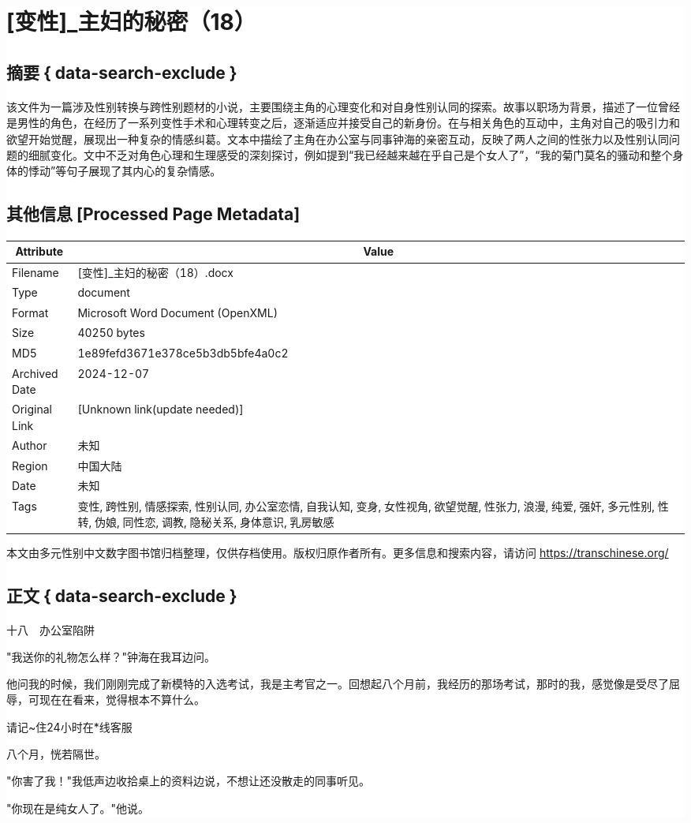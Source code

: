 # [变性]_主妇的秘密（18）



## 摘要  { data-search-exclude }


该文件为一篇涉及性别转换与跨性别题材的小说，主要围绕主角的心理变化和对自身性别认同的探索。故事以职场为背景，描述了一位曾经是男性的角色，在经历了一系列变性手术和心理转变之后，逐渐适应并接受自己的新身份。在与相关角色的互动中，主角对自己的吸引力和欲望开始觉醒，展现出一种复杂的情感纠葛。文本中描绘了主角在办公室与同事钟海的亲密互动，反映了两人之间的性张力以及性别认同问题的细腻变化。文中不乏对角色心理和生理感受的深刻探讨，例如提到“我已经越来越在乎自己是个女人了”，“我的菊门莫名的骚动和整个身体的悸动”等句子展现了其内心的复杂情感。



## 其他信息 [Processed Page Metadata]

| Attribute       | Value                                  |
|-----------------|----------------------------------------|
| Filename        | [变性]_主妇的秘密（18）.docx                             |
| Type            | document                                 |
| Format          | Microsoft Word Document (OpenXML)                               |
| Size            | 40250 bytes                           |
| MD5             | 1e89fefd3671e378ce5b3db5bfe4a0c2                                  |
| Archived Date   | 2024-12-07                             |
| Original Link   | [Unknown link(update needed)]                         |
| Author          | 未知                               |
| Region          | 中国大陆                               |
| Date            | 未知                                 |
| Tags            | 变性, 跨性别, 情感探索, 性别认同, 办公室恋情, 自我认知, 变身, 女性视角, 欲望觉醒, 性张力, 浪漫, 纯爱, 强奸, 多元性别, 性转, 伪娘, 同性恋, 调教, 隐秘关系, 身体意识, 乳房敏感                                 |

本文由多元性别中文数字图书馆归档整理，仅供存档使用。版权归原作者所有。更多信息和搜索内容，请访问 <https://transchinese.org/>


## 正文 { data-search-exclude }


十八　办公室陷阱

"我送你的礼物怎么样？"钟海在我耳边问。

他问我的时候，我们刚刚完成了新模特的入选考试，我是主考官之一。回想起八个月前，我经历的那场考试，那时的我，感觉像是受尽了屈辱，可现在在看来，觉得根本不算什么。

请记~住24小时在*线客服

八个月，恍若隔世。

"你害了我！"我低声边收拾桌上的资料边说，不想让还没散走的同事听见。

"你现在是纯女人了。"他说。
